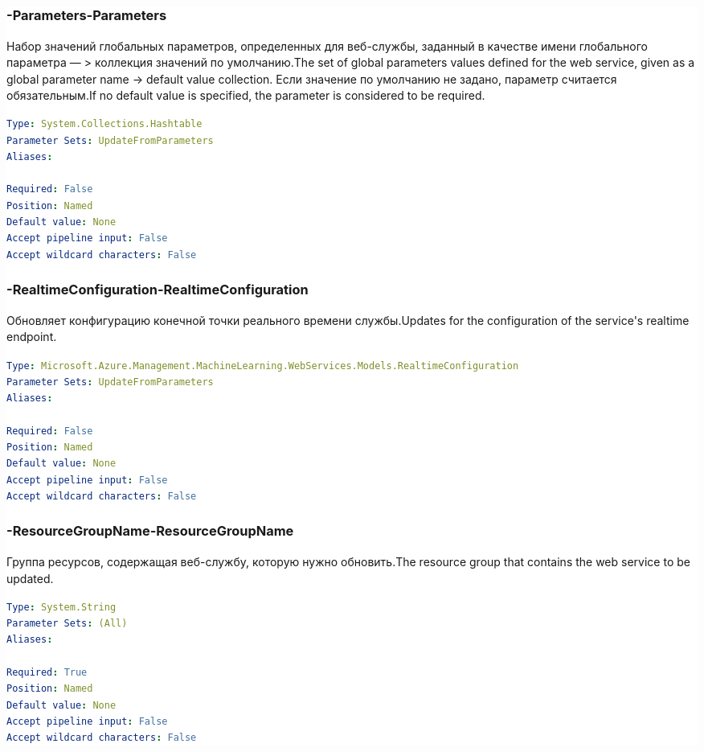 ### <span data-ttu-id="7056e-141">-Parameters</span><span class="sxs-lookup"><span data-stu-id="7056e-141">-Parameters</span></span>
<span data-ttu-id="7056e-142">Набор значений глобальных параметров, определенных для веб-службы, заданный в качестве имени глобального параметра — \> коллекция значений по умолчанию.</span><span class="sxs-lookup"><span data-stu-id="7056e-142">The set of global parameters values defined for the web service, given as a global parameter name -\> default value collection.</span></span>
<span data-ttu-id="7056e-143">Если значение по умолчанию не задано, параметр считается обязательным.</span><span class="sxs-lookup"><span data-stu-id="7056e-143">If no default value is specified, the parameter is considered to be required.</span></span>

```yaml
Type: System.Collections.Hashtable
Parameter Sets: UpdateFromParameters
Aliases:

Required: False
Position: Named
Default value: None
Accept pipeline input: False
Accept wildcard characters: False
```

### <span data-ttu-id="7056e-144">-RealtimeConfiguration</span><span class="sxs-lookup"><span data-stu-id="7056e-144">-RealtimeConfiguration</span></span>
<span data-ttu-id="7056e-145">Обновляет конфигурацию конечной точки реального времени службы.</span><span class="sxs-lookup"><span data-stu-id="7056e-145">Updates for the configuration of the service's realtime endpoint.</span></span>

```yaml
Type: Microsoft.Azure.Management.MachineLearning.WebServices.Models.RealtimeConfiguration
Parameter Sets: UpdateFromParameters
Aliases:

Required: False
Position: Named
Default value: None
Accept pipeline input: False
Accept wildcard characters: False
```

### <span data-ttu-id="7056e-146">-ResourceGroupName</span><span class="sxs-lookup"><span data-stu-id="7056e-146">-ResourceGroupName</span></span>
<span data-ttu-id="7056e-147">Группа ресурсов, содержащая веб-службу, которую нужно обновить.</span><span class="sxs-lookup"><span data-stu-id="7056e-147">The resource group that contains the web service to be updated.</span></span>

```yaml
Type: System.String
Parameter Sets: (All)
Aliases:

Required: True
Position: Named
Default value: None
Accept pipeline input: False
Accept wildcard characters: False
```
